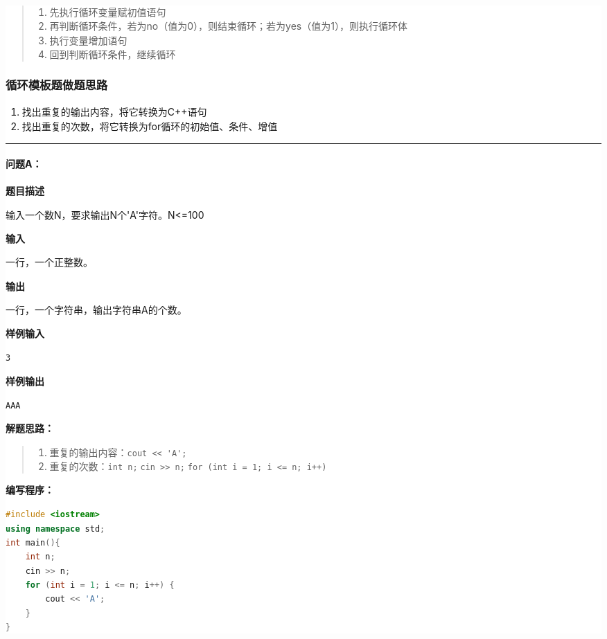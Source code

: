 > 1. 先执行循环变量赋初值语句
> 2. 再判断循环条件，若为no（值为0），则结束循环；若为yes（值为1），则执行循环体
> 3. 执行变量增加语句
> 4. 回到判断循环条件，继续循环



### 循环模板题做题思路

1. 找出重复的输出内容，将它转换为C++语句
2. 找出重复的次数，将它转换为for循环的初始值、条件、增值

***

#### 问题**A**：

**题目描述**

输入一个数N，要求输出N个'A'字符。N<=100

**输入**

一行，一个正整数。

**输出**

一行，一个字符串，输出字符串A的个数。

**样例输入**

```
3
```

**样例输出**

```
AAA
```



**解题思路：**

> 1. 重复的输出内容：`cout << 'A';`
> 2. 重复的次数：`int n;` `cin >> n;` `for (int i = 1; i <= n; i++)`



**编写程序：**

```c++
#include <iostream>
using namespace std;
int main(){
    int n;
    cin >> n;
    for (int i = 1; i <= n; i++) {
        cout << 'A';
    }
}
```
